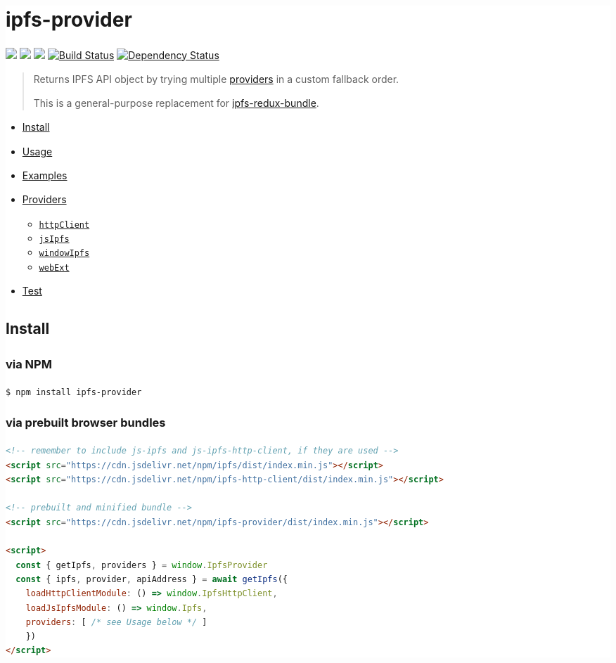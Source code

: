 # ipfs-provider

[![](https://img.shields.io/github/release/ipfs-shipyard/ipfs-provider.svg)](https://github.com/ipfs-shipyard/ipfs-provider/releases/latest)
[![](https://img.shields.io/badge/made%20by-Protocol%20Labs-blue.svg?style=flat-square)](https://protocol.ai)
[![](https://img.shields.io/badge/project-IPFS-blue.svg?style=flat-square)](http://ipfs.io/)
[![Build Status](https://flat.badgen.net/travis/ipfs-shipyard/ipfs-provider)](https://travis-ci.com/ipfs-shipyard/ipfs-provider)
[![Dependency Status](https://david-dm.org/ipfs-shipyard/ipfs-provider.svg?style=flat-square)](https://david-dm.org/ipfs-shipyard/ipfs-provider)

> Returns IPFS API object by trying multiple [providers](#providers) in a custom fallback order.
>
> This is a general-purpose replacement for [ipfs-redux-bundle](https://github.com/ipfs-shipyard/ipfs-redux-bundle).

- [Install](#install)
- [Usage](#usage)
- [Examples](#examples)
- [Providers](#providers)
  - [`httpClient`](#httpclient)
  - [`jsIpfs`](#jsipfs)
  - [`windowIpfs`](#windowipfs)
  - [`webExt`](#webext)

- [Test](#test)


## Install

### via NPM

```console
$ npm install ipfs-provider
```

### via prebuilt browser bundles

```html
<!-- remember to include js-ipfs and js-ipfs-http-client, if they are used -->
<script src="https://cdn.jsdelivr.net/npm/ipfs/dist/index.min.js"></script>
<script src="https://cdn.jsdelivr.net/npm/ipfs-http-client/dist/index.min.js"></script>

<!-- prebuilt and minified bundle -->
<script src="https://cdn.jsdelivr.net/npm/ipfs-provider/dist/index.min.js"></script>

<script>
  const { getIpfs, providers } = window.IpfsProvider
  const { ipfs, provider, apiAddress } = await getIpfs({
    loadHttpClientModule: () => window.IpfsHttpClient,
    loadJsIpfsModule: () => window.Ipfs,
    providers: [ /* see Usage below */ ]
    })
</script>
```
